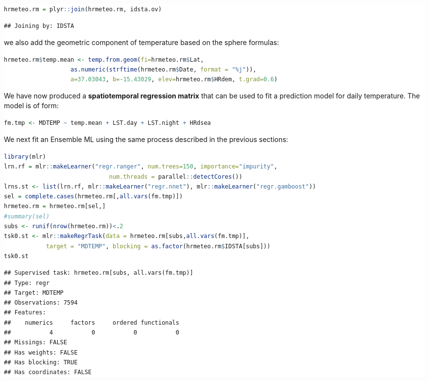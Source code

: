 ``` r
hrmeteo.rm = plyr::join(hrmeteo.rm, idsta.ov)
```

    ## Joining by: IDSTA

we also add the geometric component of temperature based on the sphere
formulas:

``` r
hrmeteo.rm$temp.mean <- temp.from.geom(fi=hrmeteo.rm$Lat, 
                   as.numeric(strftime(hrmeteo.rm$Date, format = "%j")), 
                   a=37.03043, b=-15.43029, elev=hrmeteo.rm$HRdem, t.grad=0.6)
```

We have now produced a **spatiotemporal regression matrix** that can be
used to fit a prediction model for daily temperature. The model is of
form:

``` r
fm.tmp <- MDTEMP ~ temp.mean + LST.day + LST.night + HRdsea
```

We next fit an Ensemble ML using the same process described in the
previous sections:

``` r
library(mlr)
lrn.rf = mlr::makeLearner("regr.ranger", num.trees=150, importance="impurity",
                              num.threads = parallel::detectCores())
lrns.st <- list(lrn.rf, mlr::makeLearner("regr.nnet"), mlr::makeLearner("regr.gamboost"))
sel = complete.cases(hrmeteo.rm[,all.vars(fm.tmp)])
hrmeteo.rm = hrmeteo.rm[sel,]
#summary(sel)
subs <- runif(nrow(hrmeteo.rm))<.2
tsk0.st <- mlr::makeRegrTask(data = hrmeteo.rm[subs,all.vars(fm.tmp)], 
            target = "MDTEMP", blocking = as.factor(hrmeteo.rm$IDSTA[subs]))
tsk0.st
```

    ## Supervised task: hrmeteo.rm[subs, all.vars(fm.tmp)]
    ## Type: regr
    ## Target: MDTEMP
    ## Observations: 7594
    ## Features:
    ##    numerics     factors     ordered functionals 
    ##           4           0           0           0 
    ## Missings: FALSE
    ## Has weights: FALSE
    ## Has blocking: TRUE
    ## Has coordinates: FALSE
